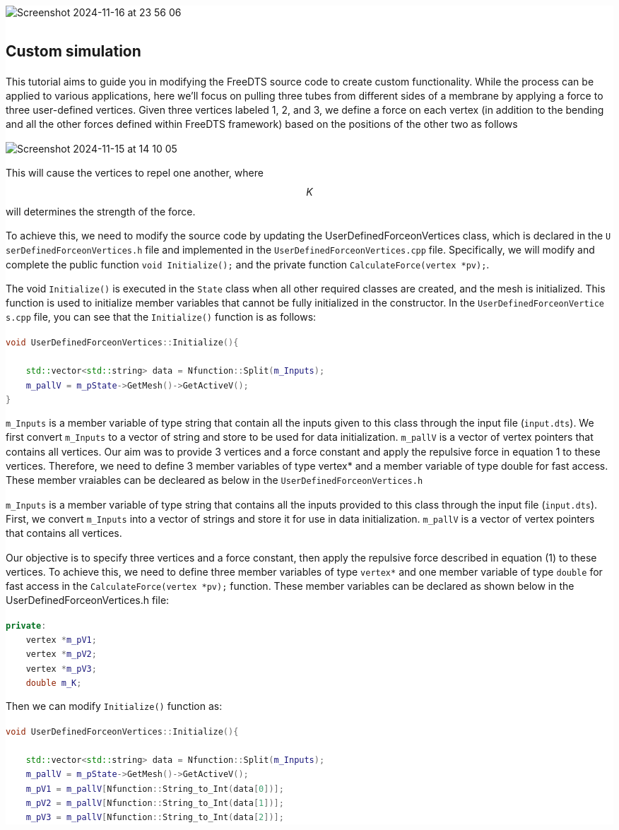 <img width="400" alt="Screenshot 2024-11-16 at 23 56 06" src="https://github.com/user-attachments/assets/1d73c6f1-1b03-48c4-b6c6-eebd5a86c9d5">


## Custom simulation 
This tutorial aims to guide you in modifying the FreeDTS source code to create custom functionality. While the process can be applied to various applications, here we’ll focus on pulling three tubes from different sides of a membrane by applying a force to three user-defined vertices. Given three vertices labeled 1, 2, and 3, we define a force on each vertex (in addition to the bending and all the other forces defined within FreeDTS framework) based on the positions of the other two as follows

<img width="380" alt="Screenshot 2024-11-15 at 14 10 05" src="https://github.com/user-attachments/assets/5e6676ad-0538-4170-8f1e-8cc45cc0197e">

This will cause the vertices to repel one another, where $$K$$ will determines the strength of the force. 

To achieve this, we need to modify the source code by updating the UserDefinedForceonVertices class, which is declared in the `UserDefinedForceonVertices.h` file and implemented in the `UserDefinedForceonVertices.cpp` file. Specifically, we will modify and complete the public function `void Initialize();` and the private function `CalculateForce(vertex *pv);`. 

The void `Initialize()` is executed in the `State` class when all other required classes are created, and the mesh is initialized. This function is used to initialize member variables that cannot be fully initialized in the constructor. In the `UserDefinedForceonVertices.cpp` file, you can see that the `Initialize()` function is as follows:

```c++
void UserDefinedForceonVertices::Initialize(){
    
    std::vector<std::string> data = Nfunction::Split(m_Inputs);
    m_pallV = m_pState->GetMesh()->GetActiveV();
}
```
`m_Inputs` is a member variable of type string that contain all the inputs given to this class through the input file (`input.dts`). We first convert `m_Inputs` to a vector of string and store to be used for data initialization. `m_pallV` is a vector of vertex pointers that contains all vertices. Our aim was to provide 3 vertices and a force constant and apply the repulsive force in equation 1 to these vertices. Therefore, we need to define 3 member variables of type vertex* and a member variable of type double for fast access. These member vraiables can be decleared as below in the `UserDefinedForceonVertices.h`   

`m_Inputs` is a member variable of type string that contains all the inputs provided to this class through the input file (`input.dts`). First, we convert `m_Inputs` into a vector of strings and store it for use in data initialization. `m_pallV` is a vector of vertex pointers that contains all vertices.

Our objective is to specify three vertices and a force constant, then apply the repulsive force described in equation (1) to these vertices. To achieve this, we need to define three member variables of type `vertex*` and one member variable of type `double` for fast access in the `CalculateForce(vertex *pv);` function. These member variables can be declared as shown below in the UserDefinedForceonVertices.h file:
```c++
private:
    vertex *m_pV1;
    vertex *m_pV2;
    vertex *m_pV3;
    double m_K;
```
Then we can modify `Initialize()` function as: 
```c++
void UserDefinedForceonVertices::Initialize(){
    
    std::vector<std::string> data = Nfunction::Split(m_Inputs);
    m_pallV = m_pState->GetMesh()->GetActiveV();
    m_pV1 = m_pallV[Nfunction::String_to_Int(data[0])];
    m_pV2 = m_pallV[Nfunction::String_to_Int(data[1])];
    m_pV3 = m_pallV[Nfunction::String_to_Int(data[2])];
```